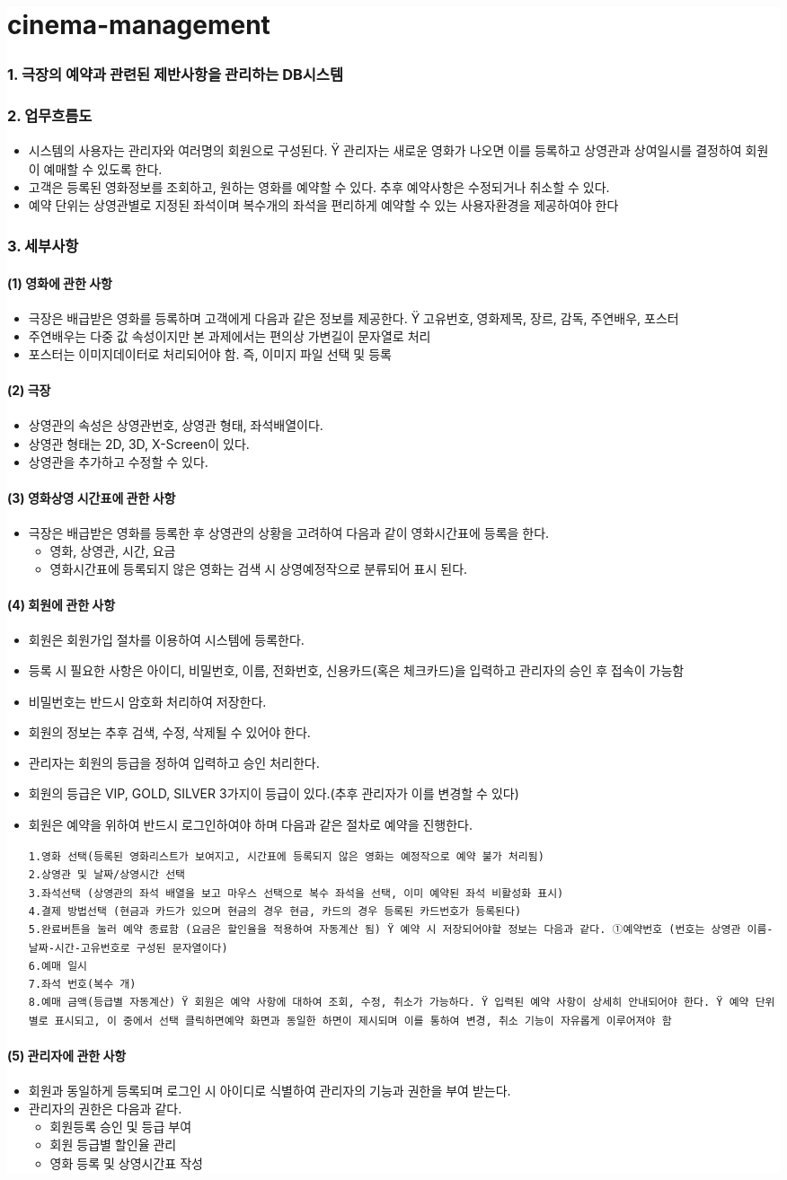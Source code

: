 # cinema-management

### 1. 극장의 예약과 관련된 제반사항을 관리하는 DB시스템


### 2. 업무흐름도
- 시스템의 사용자는 관리자와 여러명의 회원으로 구성된다. Ÿ 관리자는 새로운 영화가 나오면 이를 등록하고 상영관과 상여일시를 결정하여 회원이 예매할 수 있도록 한다.
- 고객은 등록된 영화정보를 조회하고, 원하는 영화를 예약할 수 있다. 추후 예약사항은 수정되거나 취소할 수 있다.
- 예약 단위는 상영관별로 지정된 좌석이며 복수개의 좌석을 편리하게 예약할 수 있는 사용자환경을 제공하여야 한다


### 3. 세부사항
#### (1) 영화에 관한 사항
- 극장은 배급받은 영화를 등록하며 고객에게 다음과 같은 정보를 제공한다. Ÿ 고유번호, 영화제목, 장르, 감독, 주연배우, 포스터
- 주연배우는 다중 값 속성이지만 본 과제에서는 편의상 가변길이 문자열로 처리
- 포스터는 이미지데이터로 처리되어야 함. 즉, 이미지 파일 선택 및 등록

#### (2) 극장
- 상영관의 속성은 상영관번호, 상영관 형태, 좌석배열이다.
- 상영관 형태는 2D, 3D, X-Screen이 있다.
- 상영관을 추가하고 수정할 수 있다.

#### (3) 영화상영 시간표에 관한 사항
- 극장은 배급받은 영화를 등록한 후 상영관의 상황을 고려하여 다음과 같이 영화시간표에 등록을 한다.
  - 영화, 상영관, 시간, 요금
  - 영화시간표에 등록되지 않은 영화는 검색 시 상영예정작으로 분류되어 표시 된다.

#### (4) 회원에 관한 사항
- 회원은 회원가입 절차를 이용하여 시스템에 등록한다.
- 등록 시 필요한 사항은 아이디, 비밀번호, 이름, 전화번호, 신용카드(혹은 체크카드)을 입력하고 관리자의 승인 후 접속이 가능함
- 비밀번호는 반드시 암호화 처리하여 저장한다.
- 회원의 정보는 추후 검색, 수정, 삭제될 수 있어야 한다.
- 관리자는 회원의 등급을 정하여 입력하고 승인 처리한다.
- 회원의 등급은 VIP, GOLD, SILVER 3가지이 등급이 있다.(추후 관리자가 이를 변경할 수 있다)
- 회원은 예약을 위하여 반드시 로그인하여야 하며 다음과 같은 절차로 예약을 진행한다.

      1.영화 선택(등록된 영화리스트가 보여지고, 시간표에 등록되지 않은 영화는 예정작으로 예약 불가 처리됨)
      2.상영관 및 날짜/상영시간 선택
      3.좌석선택 (상영관의 좌석 배열을 보고 마우스 선택으로 복수 좌석을 선택, 이미 예약된 좌석 비활성화 표시)
      4.결제 방법선택 (현금과 카드가 있으며 현금의 경우 현금, 카드의 경우 등록된 카드번호가 등록된다)
      5.완료버튼을 눌러 예약 종료함 (요금은 할인율을 적용하여 자동계산 됨) Ÿ 예약 시 저장되어야할 정보는 다음과 같다. ①예약번호 (번호는 상영관 이름-날짜-시간-고유번호로 구성된 문자열이다)
      6.예매 일시
      7.좌석 번호(복수 개)
      8.예매 금액(등급별 자동계산) Ÿ 회원은 예약 사항에 대하여 조회, 수정, 취소가 가능하다. Ÿ 입력된 예약 사항이 상세히 안내되어야 한다. Ÿ 예약 단위별로 표시되고, 이 중에서 선택 클릭하면예약 화면과 동일한 하면이 제시되며 이를 통하여 변경, 취소 기능이 자유롭게 이루어져야 함

#### (5) 관리자에 관한 사항
- 회원과 동일하게 등록되며 로그인 시 아이디로 식별하여 관리자의 기능과 권한을 부여 받는다.
- 관리자의 권한은 다음과 같다.
  - 회원등록 승인 및 등급 부여
  - 회원 등급별 할인율 관리
  - 영화 등록 및 상영시간표 작성
